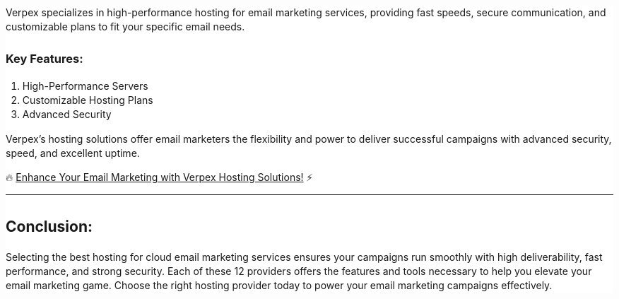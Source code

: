 Verpex specializes in high-performance hosting for email marketing services, providing fast speeds, secure communication, and customizable plans to fit your specific email needs.

### Key Features:
1. High-Performance Servers  
2. Customizable Hosting Plans  
3. Advanced Security  

Verpex’s hosting solutions offer email marketers the flexibility and power to deliver successful campaigns with advanced security, speed, and excellent uptime.

🔥 [Enhance Your Email Marketing with Verpex Hosting Solutions!](https://snipitx.com/verpex-jy) ⚡

---

## Conclusion:
Selecting the best hosting for cloud email marketing services ensures your campaigns run smoothly with high deliverability, fast performance, and strong security. Each of these 12 providers offers the features and tools necessary to help you elevate your email marketing game. Choose the right hosting provider today to power your email marketing campaigns effectively.
